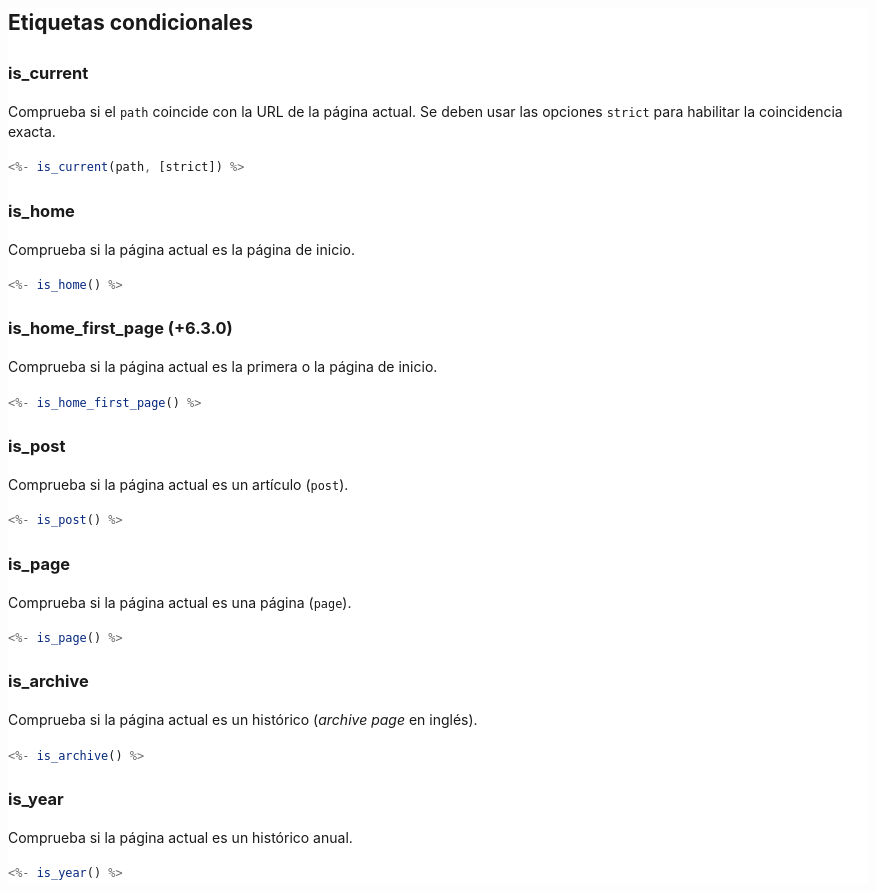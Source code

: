 ## Etiquetas condicionales

### is_current

Comprueba si el `path` coincide con la URL de la página actual. Se deben usar las opciones `strict` para habilitar la coincidencia exacta.

```js
<%- is_current(path, [strict]) %>
```

### is_home

Comprueba si la página actual es la página de inicio.

```js
<%- is_home() %>
```

### is_home_first_page (+6.3.0)

Comprueba si la página actual es la primera o la página de inicio.

```js
<%- is_home_first_page() %>
```

### is_post

Comprueba si la página actual es un artículo (`post`).

```js
<%- is_post() %>
```

### is_page

Comprueba si la página actual es una página (`page`).

```js
<%- is_page() %>
```

### is_archive

Comprueba si la página actual es un histórico (*archive page* en inglés).

```js
<%- is_archive() %>
```

### is_year

Comprueba si la página actual es un histórico anual.

```js
<%- is_year() %>
```


[color keywords]: http://www.w3.org/TR/css3-color/#svg-color
[Moment.js]: http://momentjs.com/
[Open Graph]: http://ogp.me/